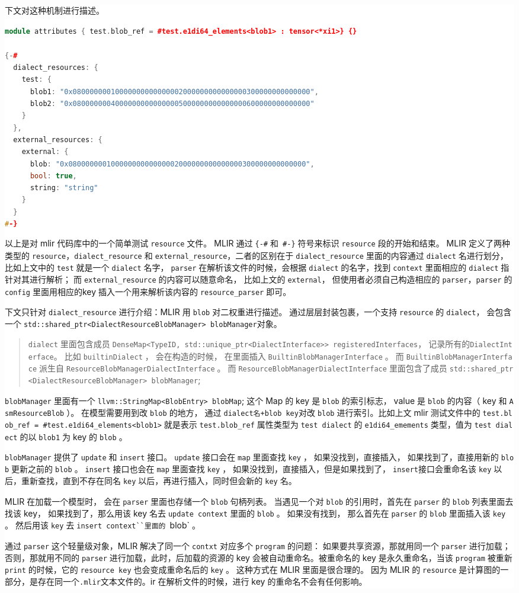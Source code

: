 下文对这种机制进行描述。

```cpp
module attributes { test.blob_ref = #test.e1di64_elements<blob1> : tensor<*xi1>} {}

{-#
  dialect_resources: {
    test: {
      blob1: "0x08000000010000000000000002000000000000000300000000000000",
      blob2: "0x08000000040000000000000005000000000000000600000000000000"
    }
  },
  external_resources: {
    external: {
      blob: "0x08000000010000000000000002000000000000000300000000000000",
      bool: true,
      string: "string"
    }
  }
#-}
```

以上是对 mlir 代码库中的一个简单测试 `resource` 文件。
MLIR 通过 `{-#` 和` #-}` 符号来标识 `resource` 段的开始和结束。 MLIR 定义了两种类型的 `resource`，`dialect_resource` 和 `external_resource`，二者的区别在于 `dialect_resource` 里面的内容通过 `dialect` 名进行划分，比如上文中的 `test` 就是一个 `dialect` 名字， `parser` 在解析该文件的时候，会根据 `dialect` 的名字，找到 `context` 里面相应的 `dialect` 指针对其进行解析； 而 `external_resource` 的内容可以随意命名，  比如上文的 `external`， 但使用者必须自己构造相应的 `parser`，`parser` 的 `config` 里面用相应的key 插入一个用来解析该内容的 `resource_parser` 即可。

下文只针对 `dialect_resource` 进行介绍：MLIR 用 `blob` 对二权重进行描述。 通过层层封装包裹，一个支持 `resource` 的 `dialect`， 会包含一个 `std::shared_ptr<DialectResourceBlobManager> blobManager`对象。

> `dialect` 里面包含成员 `DenseMap<TypeID, std::unique_ptr<DialectInterface>> registeredInterfaces`， 记录所有的`DialectInterface`。
比如 `builtinDialect` ， 会在构造的时候， 在里面插入 `BuiltinBlobManagerInterface` 。
而 `BuiltinBlobManagerInterface` 派生自 `ResourceBlobManagerDialectInterface` 。
而 `ResourceBlobManagerDialectInterface` 里面包含了成员 `std::shared_ptr<DialectResourceBlobManager> blobManager`;

`blobManager` 里面有一个 `llvm::StringMap<BlobEntry> blobMap`;
这个 Map 的 key 是 `blob` 的索引标志， value 是 `blob` 的内容（ key 和 `AsmResourceBlob` ）。
在模型需要用到改 `blob` 的地方， 通过 `dialect名+blob key`对改 `blob` 进行索引。比如上文 mlir 测试文件中的 `test.blob_ref = #test.e1di64_elements<blob1>` 就是表示 `test.blob_ref` 属性类型为 `test dialect` 的 `e1di64_emements` 类型，值为 `test dialect` 的以 `blob1` 为 key 的 `blob` 。

`blobManager` 提供了 `update` 和 `insert` 接口。 `update` 接口会在 `map` 里面查找 `key` ， 如果没找到，直接插入， 如果找到了，直接用新的 `blob` 更新之前的 `blob` 。 `insert` 接口也会在 `map` 里面查找 `key` ， 如果没找到，直接插入，但是如果找到了， `insert`接口会重命名该 `key` 以后，重新查找，直到不存在同名 `key` 以后，再进行插入，同时但会新的 `key` 名。

MLIR 在加载一个模型时， 会在 `parser` 里面也存储一个 `blob` 句柄列表。
当遇见一个对 `blob` 的引用时，首先在 `parser` 的 `blob` 列表里面去找该 key，  如果找到了，那么用该 key 名去 `update context` 里面的 `blob` 。
如果没有找到， 那么首先在 `parser` 的 `blob` 里面插入该 `key` 。 然后用该 `key` 去 `insert context``里面的 `blob` 。

通过 `parser` 这个轻量级对象，MLIR 解决了同一个 `contxt` 对应多个 `program` 的问题： 如果要共享资源，那就用同一个 `parser` 进行加载；否则，那就用不同的 `parser` 进行加载，此时，后加载的资源的 key 会被自动重命名。被重命名的 key 是永久重命名，当该 `program` 被重新 `print` 的时候，它的 `resource key` 也会变成重命名后的 `key` 。
这种方式在 MLIR 里面是很合理的。 因为 MLIR 的 `resource` 是计算图的一部分，是存在同一个`.mlir`文本文件的。ir 在解析文件的时候，进行 key 的重命名不会有任何影响。
